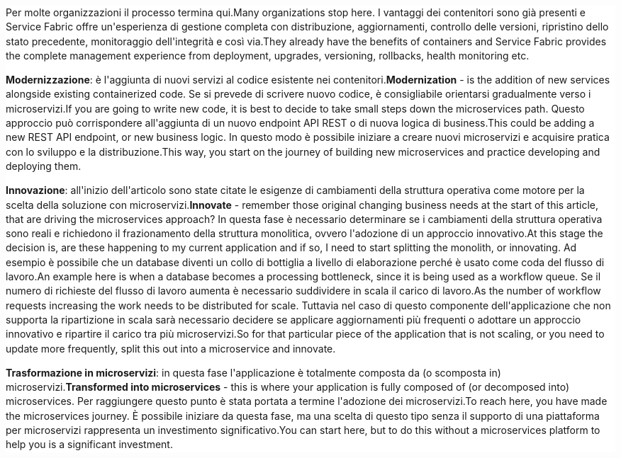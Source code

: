 <span data-ttu-id="c476a-295">Per molte organizzazioni il processo termina qui.</span><span class="sxs-lookup"><span data-stu-id="c476a-295">Many organizations stop here.</span></span> <span data-ttu-id="c476a-296">I vantaggi dei contenitori sono già presenti e Service Fabric offre un'esperienza di gestione completa con distribuzione, aggiornamenti, controllo delle versioni, ripristino dello stato precedente, monitoraggio dell'integrità e così via.</span><span class="sxs-lookup"><span data-stu-id="c476a-296">They already have the benefits of containers and Service Fabric provides the complete management experience from deployment, upgrades, versioning, rollbacks, health monitoring etc.</span></span>

<span data-ttu-id="c476a-297">**Modernizzazione**: è l'aggiunta di nuovi servizi al codice esistente nei contenitori.</span><span class="sxs-lookup"><span data-stu-id="c476a-297">**Modernization** - is the addition of new services alongside existing containerized code.</span></span> <span data-ttu-id="c476a-298">Se si prevede di scrivere nuovo codice, è consigliabile orientarsi gradualmente verso i microservizi.</span><span class="sxs-lookup"><span data-stu-id="c476a-298">If you are going to write new code, it is best to decide to take small steps down the microservices path.</span></span> <span data-ttu-id="c476a-299">Questo approccio può corrispondere all'aggiunta di un nuovo endpoint API REST o di nuova logica di business.</span><span class="sxs-lookup"><span data-stu-id="c476a-299">This could be adding a new REST API endpoint, or new business logic.</span></span> <span data-ttu-id="c476a-300">In questo modo è possibile iniziare a creare nuovi microservizi e acquisire pratica con lo sviluppo e la distribuzione.</span><span class="sxs-lookup"><span data-stu-id="c476a-300">This way, you start on the journey of building new microservices and practice developing and deploying them.</span></span>

<span data-ttu-id="c476a-301">**Innovazione**: all'inizio dell'articolo sono state citate le esigenze di cambiamenti della struttura operativa come motore per la scelta della soluzione con microservizi.</span><span class="sxs-lookup"><span data-stu-id="c476a-301">**Innovate** - remember those original changing business needs at the start of this article, that are driving the microservices approach?</span></span> <span data-ttu-id="c476a-302">In questa fase è necessario determinare se i cambiamenti della struttura operativa sono reali e richiedono il frazionamento della struttura monolitica, ovvero l'adozione di un approccio innovativo.</span><span class="sxs-lookup"><span data-stu-id="c476a-302">At this stage the decision is, are these happening to my current application and if so, I need to start splitting the monolith, or innovating.</span></span> <span data-ttu-id="c476a-303">Ad esempio è possibile che un database diventi un collo di bottiglia a livello di elaborazione perché è usato come coda del flusso di lavoro.</span><span class="sxs-lookup"><span data-stu-id="c476a-303">An example here is when a database becomes a processing bottleneck, since it is being used as a workflow queue.</span></span> <span data-ttu-id="c476a-304">Se il numero di richieste del flusso di lavoro aumenta è necessario suddividere in scala il carico di lavoro.</span><span class="sxs-lookup"><span data-stu-id="c476a-304">As the number of workflow requests increasing the work needs to be distributed for scale.</span></span> <span data-ttu-id="c476a-305">Tuttavia nel caso di questo componente dell'applicazione che non supporta la ripartizione in scala sarà necessario decidere se applicare aggiornamenti più frequenti o adottare un approccio innovativo e ripartire il carico tra più microservizi.</span><span class="sxs-lookup"><span data-stu-id="c476a-305">So for that particular piece of the application that is not scaling, or you need to update more frequently, split this out into a microservice and innovate.</span></span> 

<span data-ttu-id="c476a-306">**Trasformazione in microservizi**: in questa fase l'applicazione è totalmente composta da (o scomposta in) microservizi.</span><span class="sxs-lookup"><span data-stu-id="c476a-306">**Transformed into microservices** - this is where your application is fully composed of (or decomposed into) microservices.</span></span> <span data-ttu-id="c476a-307">Per raggiungere questo punto è stata portata a termine l'adozione dei microservizi.</span><span class="sxs-lookup"><span data-stu-id="c476a-307">To reach here, you have made the microservices journey.</span></span> <span data-ttu-id="c476a-308">È possibile iniziare da questa fase, ma una scelta di questo tipo senza il supporto di una piattaforma per microservizi rappresenta un investimento significativo.</span><span class="sxs-lookup"><span data-stu-id="c476a-308">You can start here, but to do this without a microservices platform to help you is a significant investment.</span></span> 
